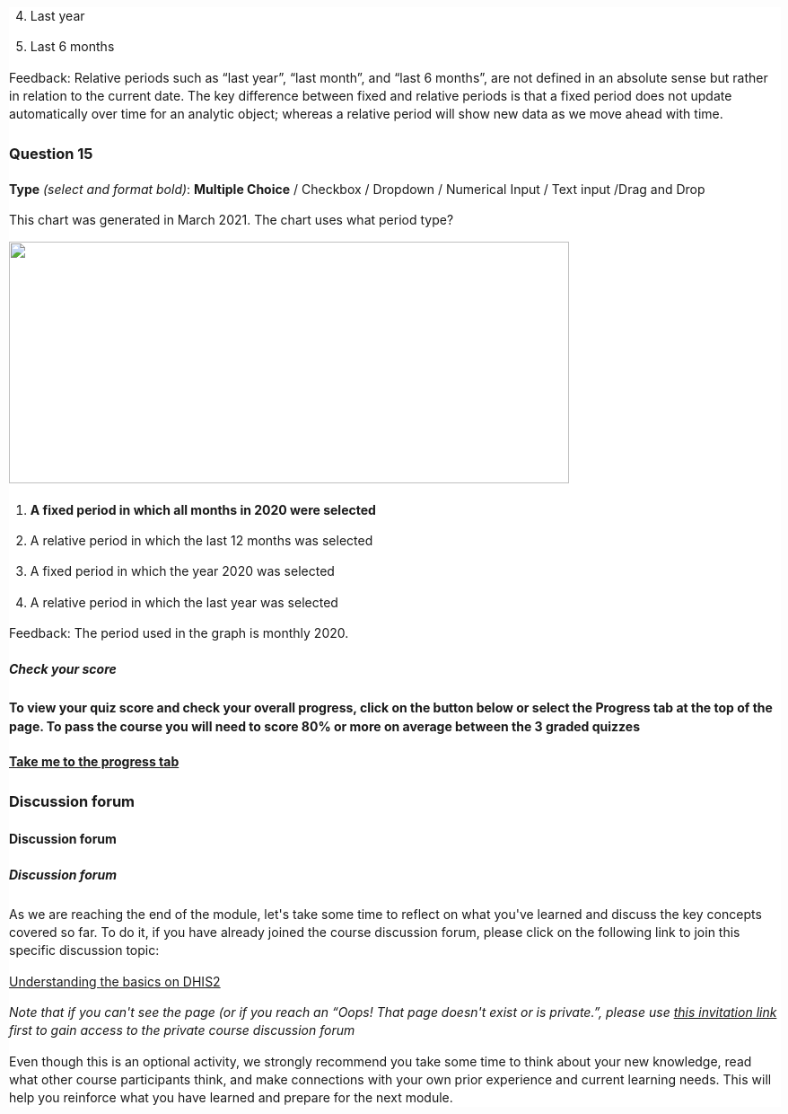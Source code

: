4. Last year

5. Last 6 months

Feedback: Relative periods such as “last year”, “last month”, and “last 6 months”, are not defined in an absolute sense but rather in relation to the current date. The key difference between fixed and relative periods is that a fixed period does not update automatically over time for an analytic object; whereas a relative period will show new data as we move ahead with time.

### Question 15

**Type** *(select and format bold)*: **Multiple Choice** / Checkbox / Dropdown / Numerical Input / Text input /Drag and Drop

This chart was generated in March 2021. The chart uses what period type?

<img src="/static/media/image11.png" style="width:6.5in;height:2.80556in" />

1. **A fixed period in which all months in 2020 were selected**

2. A relative period in which the last 12 months was selected

3. A fixed period in which the year 2020 was selected

4. A relative period in which the last year was selected

Feedback: The period used in the graph is monthly 2020.

##### Check your score

#### To view your quiz score and check your overall progress, click on the button below or select the Progress tab at the top of the page. To pass the course you will need to score 80% or more on average between the 3 graded quizzes

[**Take me to the progress tab**](https://academy.dhis2.org/courses/course-v1:hisp+GEN-D001-en+2022Q1/progress)

### Discussion forum

#### Discussion forum

##### Discussion forum

As we are reaching the end of the module, let's take some time to reflect on what you've learned and discuss the key concepts covered so far. To do it, if you have already joined the course discussion forum, please click on the following link to join this specific discussion topic:

[Understanding the basics on DHIS2](https://community.dhis2.org/invites/X47wjg6rmU)

*Note that if you can't see the page (or if you reach an “Oops! That page doesn't exist or is private.”, please use [this invitation link](https://community.dhis2.org/invites/X47wjg6rmU) first to gain access to the private course discussion forum*

Even though this is an optional activity, we strongly recommend you take some time to think about your new knowledge, read what other course participants think, and make connections with your own prior experience and current learning needs. This will help you reinforce what you have learned and prepare for the next module.
